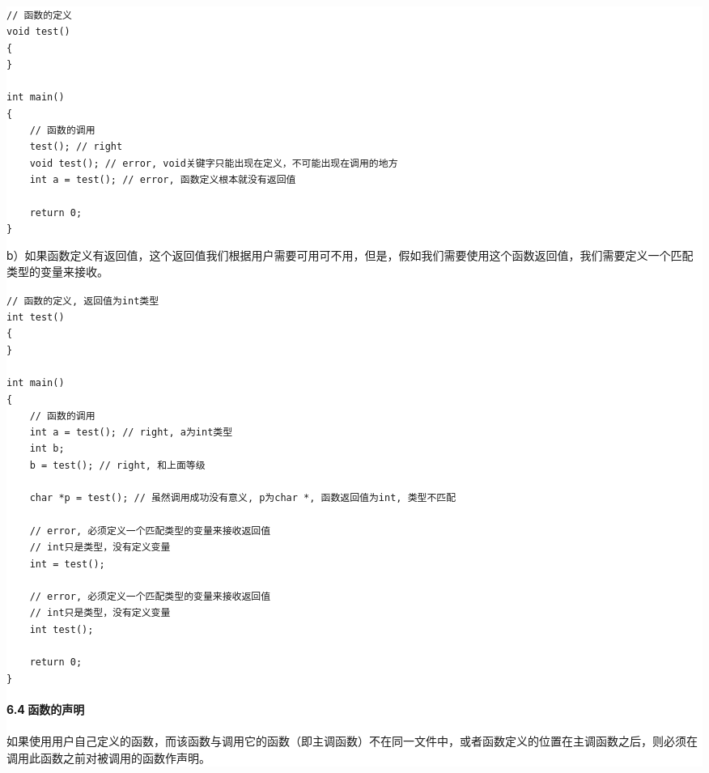 ```
// 函数的定义
void test()
{
}

int main()
{
	// 函数的调用
	test(); // right
	void test(); // error, void关键字只能出现在定义，不可能出现在调用的地方
	int a = test();	// error, 函数定义根本就没有返回值

	return 0;
}

```

b）如果函数定义有返回值，这个返回值我们根据用户需要可用可不用，但是，假如我们需要使用这个函数返回值，我们需要定义一个匹配类型的变量来接收。

```
// 函数的定义, 返回值为int类型
int test()
{
}

int main()
{
	// 函数的调用
	int a = test(); // right, a为int类型
	int b;
	b = test();	// right, 和上面等级

	char *p = test(); // 虽然调用成功没有意义, p为char *, 函数返回值为int, 类型不匹配

	// error, 必须定义一个匹配类型的变量来接收返回值
	// int只是类型，没有定义变量
	int = test();	
	
	// error, 必须定义一个匹配类型的变量来接收返回值
	// int只是类型，没有定义变量
	int test();
	
	return 0;
}

```

 

#### 6.4 函数的声明

如果使用用户自己定义的函数，而该函数与调用它的函数（即主调函数）不在同一文件中，或者函数定义的位置在主调函数之后，则必须在调用此函数之前对被调用的函数作声明。

 